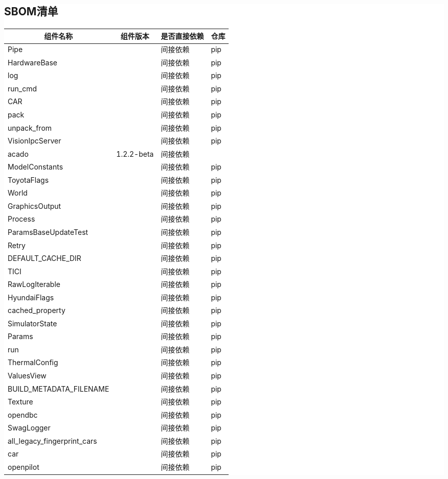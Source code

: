 


## SBOM清单

| 组件名称 | 组件版本 | 是否直接依赖 | 仓库 |
| -------- | -------- | ------------ | ---- |
|Pipe||间接依赖|pip|
|HardwareBase||间接依赖|pip|
|log||间接依赖|pip|
|run_cmd||间接依赖|pip|
|CAR||间接依赖|pip|
|pack||间接依赖|pip|
|unpack_from||间接依赖|pip|
|VisionIpcServer||间接依赖|pip|
|acado|1.2.2-beta|间接依赖||
|ModelConstants||间接依赖|pip|
|ToyotaFlags||间接依赖|pip|
|World||间接依赖|pip|
|GraphicsOutput||间接依赖|pip|
|Process||间接依赖|pip|
|ParamsBaseUpdateTest||间接依赖|pip|
|Retry||间接依赖|pip|
|DEFAULT_CACHE_DIR||间接依赖|pip|
|TICI||间接依赖|pip|
|RawLogIterable||间接依赖|pip|
|HyundaiFlags||间接依赖|pip|
|cached_property||间接依赖|pip|
|SimulatorState||间接依赖|pip|
|Params||间接依赖|pip|
|run||间接依赖|pip|
|ThermalConfig||间接依赖|pip|
|ValuesView||间接依赖|pip|
|BUILD_METADATA_FILENAME||间接依赖|pip|
|Texture||间接依赖|pip|
|opendbc||间接依赖|pip|
|SwagLogger||间接依赖|pip|
|all_legacy_fingerprint_cars||间接依赖|pip|
|car||间接依赖|pip|
|openpilot||间接依赖|pip|